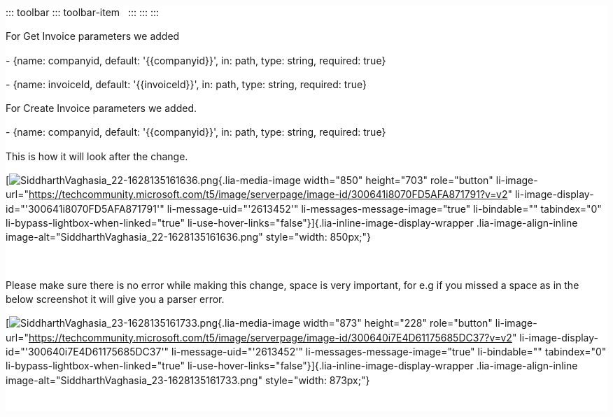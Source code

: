 ::: toolbar
::: toolbar-item
 
:::
:::
:::

For Get Invoice parameters we added

\- {name: companyid, default: \'{{companyid}}\', in: path, type: string,
required: true}

\- {name: invoiceId, default: \'{{invoiceId}}\', in: path, type: string,
required: true}

For Create Invoice parameters we added.

\- {name: companyid, default: \'{{companyid}}\', in: path, type: string,
required: true}

This is how it will look after the change.

[![SiddharthVaghasia_22-1628135161636.png](https://techcommunity.microsoft.com/t5/image/serverpage/image-id/300641i8070FD5AFA871791/image-dimensions/850x703?v=v2 "SiddharthVaghasia_22-1628135161636.png"){.lia-media-image
width="850" height="703" role="button"
li-image-url="https://techcommunity.microsoft.com/t5/image/serverpage/image-id/300641i8070FD5AFA871791?v=v2"
li-image-display-id="'300641i8070FD5AFA871791'"
li-message-uid="'2613452'" li-messages-message-image="true"
li-bindable="" tabindex="0" li-bypass-lightbox-when-linked="true"
li-use-hover-links="false"}]{.lia-inline-image-display-wrapper
.lia-image-align-inline
image-alt="SiddharthVaghasia_22-1628135161636.png"
style="width: 850px;"}

 

Please make sure there is no error while making this change, space is
very important, for e.g if you missed a space as in the below screenshot
it will give you a parser error.

[![SiddharthVaghasia_23-1628135161733.png](https://techcommunity.microsoft.com/t5/image/serverpage/image-id/300640i7E4D61175685DC37/image-dimensions/873x228?v=v2 "SiddharthVaghasia_23-1628135161733.png"){.lia-media-image
width="873" height="228" role="button"
li-image-url="https://techcommunity.microsoft.com/t5/image/serverpage/image-id/300640i7E4D61175685DC37?v=v2"
li-image-display-id="'300640i7E4D61175685DC37'"
li-message-uid="'2613452'" li-messages-message-image="true"
li-bindable="" tabindex="0" li-bypass-lightbox-when-linked="true"
li-use-hover-links="false"}]{.lia-inline-image-display-wrapper
.lia-image-align-inline
image-alt="SiddharthVaghasia_23-1628135161733.png"
style="width: 873px;"}

 